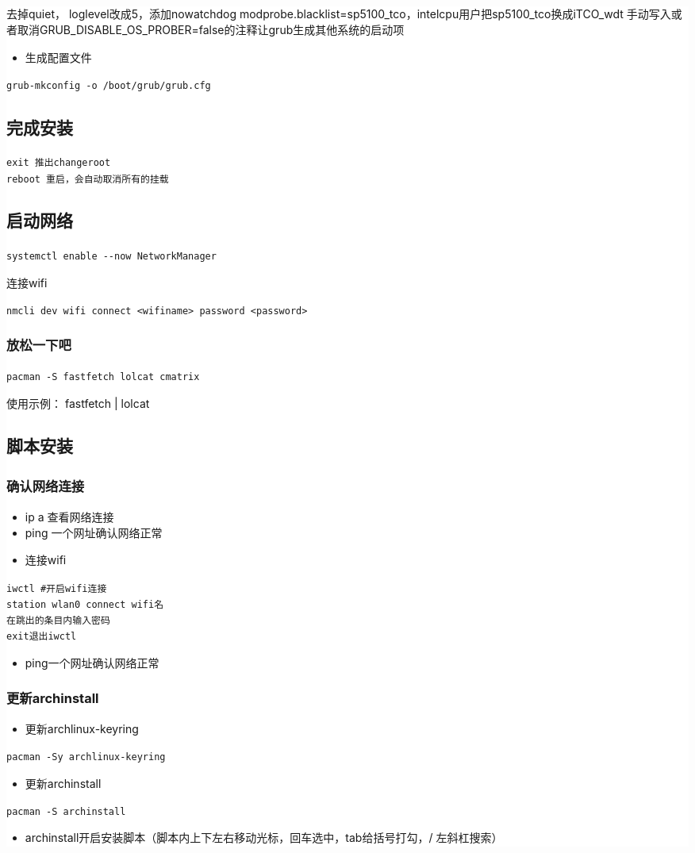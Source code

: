去掉quiet， loglevel改成5，添加nowatchdog modprobe.blacklist=sp5100_tco，intelcpu用户把sp5100_tco换成iTCO_wdt
手动写入或者取消GRUB_DISABLE_OS_PROBER=false的注释让grub生成其他系统的启动项

- 生成配置文件
```
grub-mkconfig -o /boot/grub/grub.cfg
```

## 完成安装
```
exit 推出changeroot
reboot 重启，会自动取消所有的挂载
```
## 启动网络
```
systemctl enable --now NetworkManager
```

连接wifi
```
nmcli dev wifi connect <wifiname> password <password>
```

### 放松一下吧

```
pacman -S fastfetch lolcat cmatrix
```

使用示例： fastfetch | lolcat

## 脚本安装

### 确认网络连接
- ip a 查看网络连接
- ping 一个网址确认网络正常
* 连接wifi
```
iwctl #开启wifi连接
station wlan0 connect wifi名 
在跳出的条目内输入密码
exit退出iwctl
```
* ping一个网址确认网络正常

### 更新archinstall
* 更新archlinux-keyring
```
pacman -Sy archlinux-keyring
```
- 更新archinstall
```
pacman -S archinstall
```
* archinstall开启安装脚本（脚本内上下左右移动光标，回车选中，tab给括号打勾，/ 左斜杠搜索）
